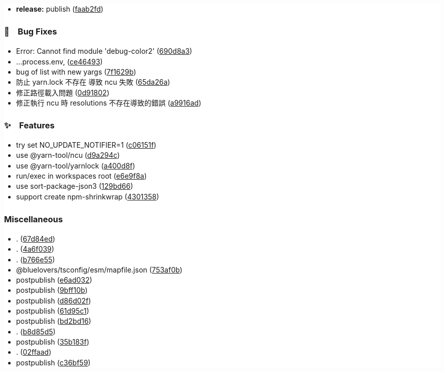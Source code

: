 * **release:**  publish ([faab2fd](https://github.com/bluelovers/yarn-tool/commit/faab2fdeff8a78780e7a4ff4731591134ac79b46))


### 🐛　Bug Fixes

*  Error: Cannot find module 'debug-color2' ([690d8a3](https://github.com/bluelovers/yarn-tool/commit/690d8a3b0462031f0060ea9bbbdb2b105216c059))
*  ...process.env, ([ce46493](https://github.com/bluelovers/yarn-tool/commit/ce46493149609e4d674573ab3e32aa4f76014fde))
*  bug of list with new yargs ([7f1629b](https://github.com/bluelovers/yarn-tool/commit/7f1629b4710814b52442ae3a856e65660e54cb6a))
*  防止 yarn.lock 不存在 導致 ncu 失敗 ([65da26a](https://github.com/bluelovers/yarn-tool/commit/65da26a90c0fa597b347491b7bae27fbf1432cdb))
*  修正路徑載入問題 ([0d91802](https://github.com/bluelovers/yarn-tool/commit/0d91802a2e5128db064b3c6cff119c0abeac8fe6))
*  修正執行 ncu 時 resolutions 不存在導致的錯誤 ([a9916ad](https://github.com/bluelovers/yarn-tool/commit/a9916ad3f633fdc3a692b54686a81ac1eed7e655))


### ✨　Features

*  try set NO_UPDATE_NOTIFIER=1 ([c06151f](https://github.com/bluelovers/yarn-tool/commit/c06151f6f03b0d5af64d437d725406913175f675))
*  use @yarn-tool/ncu ([d9a294c](https://github.com/bluelovers/yarn-tool/commit/d9a294c5e743264262ef814ba91cdab5cd024ee8))
*  use @yarn-tool/yarnlock ([a400d8f](https://github.com/bluelovers/yarn-tool/commit/a400d8f0a61dbefdc72dedc5d556abecadb40585))
*  run/exec in workspaces root ([e6e9f8a](https://github.com/bluelovers/yarn-tool/commit/e6e9f8aa3fbc5817f3f2bff2762767bbe4c33179))
*  use sort-package-json3 ([129bd66](https://github.com/bluelovers/yarn-tool/commit/129bd6695260a4f35192cfef84ccd330c481ae89))
*  support create npm-shrinkwrap ([4301358](https://github.com/bluelovers/yarn-tool/commit/43013583ee0bf0ffb10530cab5bb7d10d2fe13ba))


### Miscellaneous

* . ([67d84ed](https://github.com/bluelovers/yarn-tool/commit/67d84edf84c6f0bfcf45bd14e71ecc824e0c8e82))
* . ([4a6f039](https://github.com/bluelovers/yarn-tool/commit/4a6f03945663e22f173ad2e4bf14c7da0316fc96))
* . ([b766e55](https://github.com/bluelovers/yarn-tool/commit/b766e5521224182d3bf0dd6bf87c2d6aa981be42))
* @bluelovers/tsconfig/esm/mapfile.json ([753af0b](https://github.com/bluelovers/yarn-tool/commit/753af0b25fc370953f2d393b9256979bbd37a8a5))
* postpublish ([e6ad032](https://github.com/bluelovers/yarn-tool/commit/e6ad0329d3fa49c8989b3fa4890656b63c1f3163))
* postpublish ([9bff10b](https://github.com/bluelovers/yarn-tool/commit/9bff10bfff97c67fcb212936a37fe8b96e494039))
* postpublish ([d86d02f](https://github.com/bluelovers/yarn-tool/commit/d86d02fd4e6f09162fb17c1d6b92c90ea3653035))
* postpublish ([61d95c1](https://github.com/bluelovers/yarn-tool/commit/61d95c1a194c3af4c228deccfcd450793b3beada))
* postpublish ([bd2bd16](https://github.com/bluelovers/yarn-tool/commit/bd2bd16f7c0ef9a6773057a7240e73b9052d0798))
* . ([b8d85d5](https://github.com/bluelovers/yarn-tool/commit/b8d85d5d2e7c439b88bc32e62b8b1ce727a5b05a))
* postpublish ([35b183f](https://github.com/bluelovers/yarn-tool/commit/35b183f62c6d43ab6446b9b6ef1c1433332bc208))
* . ([02ffaad](https://github.com/bluelovers/yarn-tool/commit/02ffaad7935b02bf9dfc0b33c9d1efba97fff966))
* postpublish ([c36bf59](https://github.com/bluelovers/yarn-tool/commit/c36bf591f4e54dc04a46c875ab8eeab3005a5af9))